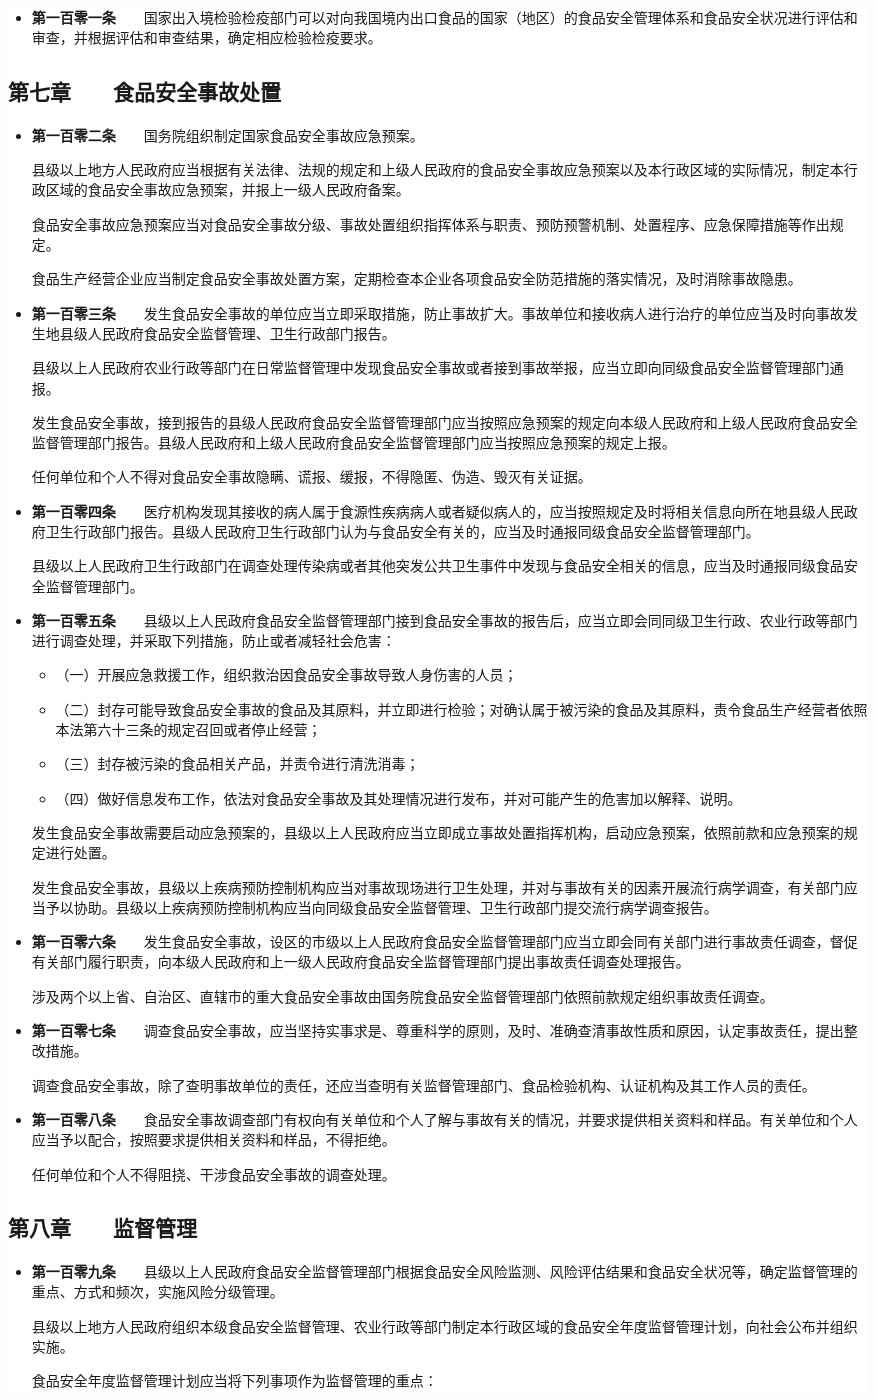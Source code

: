 - **第一百零一条**　　国家出入境检验检疫部门可以对向我国境内出口食品的国家（地区）的食品安全管理体系和食品安全状况进行评估和审查，并根据评估和审查结果，确定相应检验检疫要求。

## 第七章　　食品安全事故处置

- **第一百零二条**　　国务院组织制定国家食品安全事故应急预案。

  县级以上地方人民政府应当根据有关法律、法规的规定和上级人民政府的食品安全事故应急预案以及本行政区域的实际情况，制定本行政区域的食品安全事故应急预案，并报上一级人民政府备案。

  食品安全事故应急预案应当对食品安全事故分级、事故处置组织指挥体系与职责、预防预警机制、处置程序、应急保障措施等作出规定。

  食品生产经营企业应当制定食品安全事故处置方案，定期检查本企业各项食品安全防范措施的落实情况，及时消除事故隐患。

- **第一百零三条**　　发生食品安全事故的单位应当立即采取措施，防止事故扩大。事故单位和接收病人进行治疗的单位应当及时向事故发生地县级人民政府食品安全监督管理、卫生行政部门报告。

  县级以上人民政府农业行政等部门在日常监督管理中发现食品安全事故或者接到事故举报，应当立即向同级食品安全监督管理部门通报。

  发生食品安全事故，接到报告的县级人民政府食品安全监督管理部门应当按照应急预案的规定向本级人民政府和上级人民政府食品安全监督管理部门报告。县级人民政府和上级人民政府食品安全监督管理部门应当按照应急预案的规定上报。

  任何单位和个人不得对食品安全事故隐瞒、谎报、缓报，不得隐匿、伪造、毁灭有关证据。

- **第一百零四条**　　医疗机构发现其接收的病人属于食源性疾病病人或者疑似病人的，应当按照规定及时将相关信息向所在地县级人民政府卫生行政部门报告。县级人民政府卫生行政部门认为与食品安全有关的，应当及时通报同级食品安全监督管理部门。

  县级以上人民政府卫生行政部门在调查处理传染病或者其他突发公共卫生事件中发现与食品安全相关的信息，应当及时通报同级食品安全监督管理部门。

- **第一百零五条**　　县级以上人民政府食品安全监督管理部门接到食品安全事故的报告后，应当立即会同同级卫生行政、农业行政等部门进行调查处理，并采取下列措施，防止或者减轻社会危害：

  - （一）开展应急救援工作，组织救治因食品安全事故导致人身伤害的人员；

  - （二）封存可能导致食品安全事故的食品及其原料，并立即进行检验；对确认属于被污染的食品及其原料，责令食品生产经营者依照本法第六十三条的规定召回或者停止经营；

  - （三）封存被污染的食品相关产品，并责令进行清洗消毒；

  - （四）做好信息发布工作，依法对食品安全事故及其处理情况进行发布，并对可能产生的危害加以解释、说明。

  发生食品安全事故需要启动应急预案的，县级以上人民政府应当立即成立事故处置指挥机构，启动应急预案，依照前款和应急预案的规定进行处置。

  发生食品安全事故，县级以上疾病预防控制机构应当对事故现场进行卫生处理，并对与事故有关的因素开展流行病学调查，有关部门应当予以协助。县级以上疾病预防控制机构应当向同级食品安全监督管理、卫生行政部门提交流行病学调查报告。

- **第一百零六条**　　发生食品安全事故，设区的市级以上人民政府食品安全监督管理部门应当立即会同有关部门进行事故责任调查，督促有关部门履行职责，向本级人民政府和上一级人民政府食品安全监督管理部门提出事故责任调查处理报告。

  涉及两个以上省、自治区、直辖市的重大食品安全事故由国务院食品安全监督管理部门依照前款规定组织事故责任调查。

- **第一百零七条**　　调查食品安全事故，应当坚持实事求是、尊重科学的原则，及时、准确查清事故性质和原因，认定事故责任，提出整改措施。

  调查食品安全事故，除了查明事故单位的责任，还应当查明有关监督管理部门、食品检验机构、认证机构及其工作人员的责任。

- **第一百零八条**　　食品安全事故调查部门有权向有关单位和个人了解与事故有关的情况，并要求提供相关资料和样品。有关单位和个人应当予以配合，按照要求提供相关资料和样品，不得拒绝。

  任何单位和个人不得阻挠、干涉食品安全事故的调查处理。

## 第八章　　监督管理

- **第一百零九条**　　县级以上人民政府食品安全监督管理部门根据食品安全风险监测、风险评估结果和食品安全状况等，确定监督管理的重点、方式和频次，实施风险分级管理。

  县级以上地方人民政府组织本级食品安全监督管理、农业行政等部门制定本行政区域的食品安全年度监督管理计划，向社会公布并组织实施。

  食品安全年度监督管理计划应当将下列事项作为监督管理的重点：
